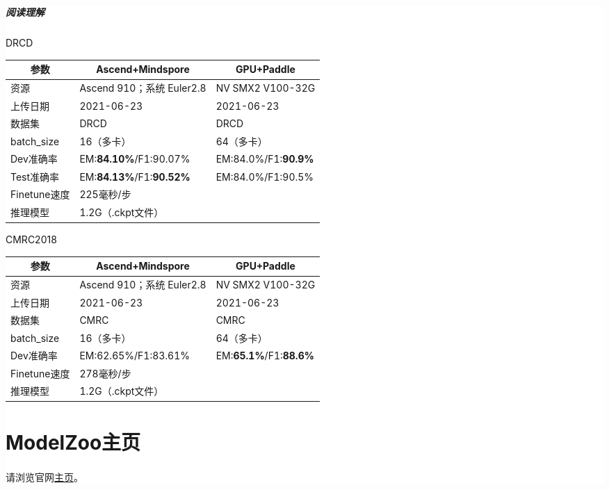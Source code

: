 ##### 阅读理解

DRCD

| 参数                 | Ascend+Mindspore                        | GPU+Paddle                       |
| -------------------------- | ----------------------------- | ------------------------- |
| 资源                   | Ascend 910；系统 Euler2.8                    | NV SMX2 V100-32G          |
| 上传日期              | 2021-06-23                    | 2021-06-23                |
| 数据集 | DRCD | DRCD |
| batch_size          | 16（多卡）                        | 64（多卡）                   |
| Dev准确率 | EM:**84.10%**/F1:90.07% | EM:84.0%/F1:**90.9%** |
| Test准确率 |EM:**84.13%**/F1:**90.52%** | EM:84.0%/F1:90.5% |
| Finetune速度                      | 225毫秒/步                              |                           |
| 推理模型 | 1.2G（.ckpt文件）              |                           |

CMRC2018

| 参数                 | Ascend+Mindspore                        | GPU+Paddle                       |
| -------------------------- | ----------------------------- | ------------------------- |
| 资源                   | Ascend 910；系统 Euler2.8                    | NV SMX2 V100-32G          |
| 上传日期              | 2021-06-23                    | 2021-06-23                |
| 数据集 | CMRC | CMRC |
| batch_size          | 16（多卡）                        | 64（多卡）                   |
| Dev准确率 | EM:62.65%/F1:83.61% | EM:**65.1%**/F1:**88.6%** |
| Finetune速度                      | 278毫秒/步                              |                           |
| 推理模型 | 1.2G（.ckpt文件）              |                           |

# ModelZoo主页

请浏览官网[主页](https://gitee.com/mindspore/mindspore/tree/master/model_zoo)。
